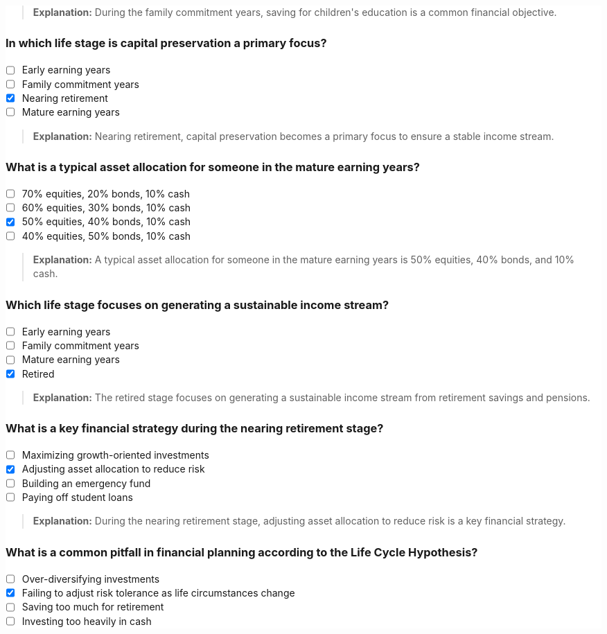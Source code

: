 > **Explanation:** During the family commitment years, saving for children's education is a common financial objective.

### In which life stage is capital preservation a primary focus?

- [ ] Early earning years
- [ ] Family commitment years
- [x] Nearing retirement
- [ ] Mature earning years

> **Explanation:** Nearing retirement, capital preservation becomes a primary focus to ensure a stable income stream.

### What is a typical asset allocation for someone in the mature earning years?

- [ ] 70% equities, 20% bonds, 10% cash
- [ ] 60% equities, 30% bonds, 10% cash
- [x] 50% equities, 40% bonds, 10% cash
- [ ] 40% equities, 50% bonds, 10% cash

> **Explanation:** A typical asset allocation for someone in the mature earning years is 50% equities, 40% bonds, and 10% cash.

### Which life stage focuses on generating a sustainable income stream?

- [ ] Early earning years
- [ ] Family commitment years
- [ ] Mature earning years
- [x] Retired

> **Explanation:** The retired stage focuses on generating a sustainable income stream from retirement savings and pensions.

### What is a key financial strategy during the nearing retirement stage?

- [ ] Maximizing growth-oriented investments
- [x] Adjusting asset allocation to reduce risk
- [ ] Building an emergency fund
- [ ] Paying off student loans

> **Explanation:** During the nearing retirement stage, adjusting asset allocation to reduce risk is a key financial strategy.

### What is a common pitfall in financial planning according to the Life Cycle Hypothesis?

- [ ] Over-diversifying investments
- [x] Failing to adjust risk tolerance as life circumstances change
- [ ] Saving too much for retirement
- [ ] Investing too heavily in cash
